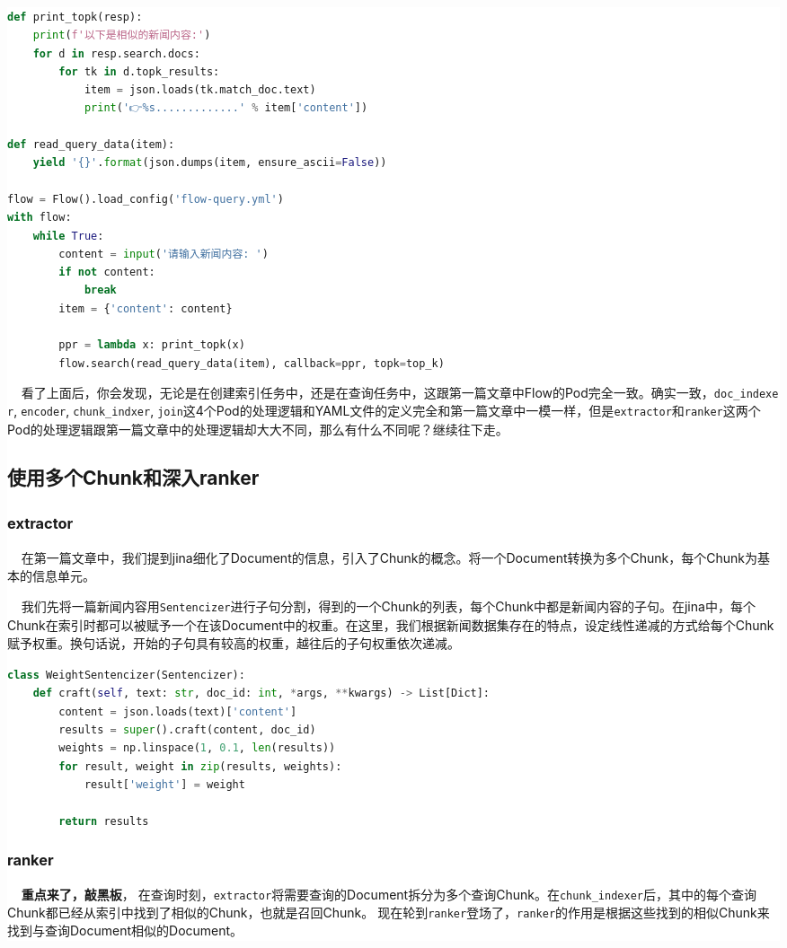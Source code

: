 ```python
def print_topk(resp):
    print(f'以下是相似的新闻内容:')
    for d in resp.search.docs:
        for tk in d.topk_results:
            item = json.loads(tk.match_doc.text)
            print('👉%s.............' % item['content'])

def read_query_data(item):
    yield '{}'.format(json.dumps(item, ensure_ascii=False))

flow = Flow().load_config('flow-query.yml')
with flow:
    while True:
        content = input('请输入新闻内容: ')
        if not content:
            break
        item = {'content': content}

        ppr = lambda x: print_topk(x)
        flow.search(read_query_data(item), callback=ppr, topk=top_k)
```

    看了上面后，你会发现，无论是在创建索引任务中，还是在查询任务中，这跟第一篇文章中Flow的Pod完全一致。确实一致，`doc_indexer`, `encoder`, `chunk_indxer`, `join`这4个Pod的处理逻辑和YAML文件的定义完全和第一篇文章中一模一样，但是`extractor`和`ranker`这两个Pod的处理逻辑跟第一篇文章中的处理逻辑却大大不同，那么有什么不同呢？继续往下走。

## 使用多个Chunk和深入ranker

### extractor

    在第一篇文章中，我们提到jina细化了Document的信息，引入了Chunk的概念。将一个Document转换为多个Chunk，每个Chunk为基本的信息单元。

    我们先将一篇新闻内容用`Sentencizer`进行子句分割，得到的一个Chunk的列表，每个Chunk中都是新闻内容的子句。在jina中，每个Chunk在索引时都可以被赋予一个在该Document中的权重。在这里，我们根据新闻数据集存在的特点，设定线性递减的方式给每个Chunk赋予权重。换句话说，开始的子句具有较高的权重，越往后的子句权重依次递减。

```python
class WeightSentencizer(Sentencizer):
    def craft(self, text: str, doc_id: int, *args, **kwargs) -> List[Dict]:
        content = json.loads(text)['content']
        results = super().craft(content, doc_id)
        weights = np.linspace(1, 0.1, len(results))
        for result, weight in zip(results, weights):
            result['weight'] = weight

        return results
```

### ranker

    **重点来了，敲黑板**， 在查询时刻，`extractor`将需要查询的Document拆分为多个查询Chunk。在`chunk_indexer`后，其中的每个查询Chunk都已经从索引中找到了相似的Chunk，也就是召回Chunk。 现在轮到`ranker`登场了，`ranker`的作用是根据这些找到的相似Chunk来找到与查询Document相似的Document。

